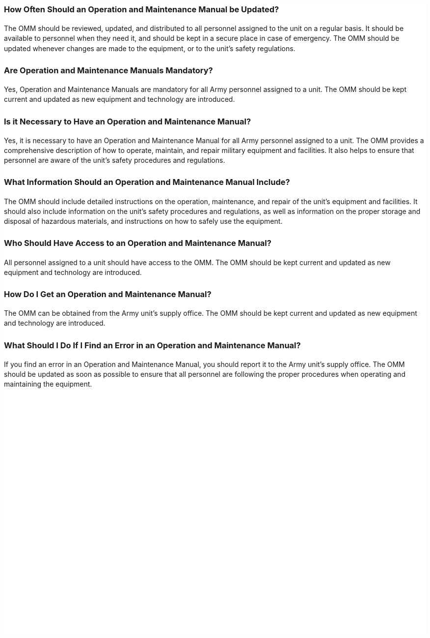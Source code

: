 <h3>How Often Should an Operation and Maintenance Manual be Updated?</h3>

<p>The OMM should be reviewed, updated, and distributed to all personnel assigned to the unit on a regular basis. It should be available to personnel when they need it, and should be kept in a secure place in case of emergency. The OMM should be updated whenever changes are made to the equipment, or to the unit’s safety regulations.</p>

<h3>Are Operation and Maintenance Manuals Mandatory?</h3>

<p>Yes, Operation and Maintenance Manuals are mandatory for all Army personnel assigned to a unit. The OMM should be kept current and updated as new equipment and technology are introduced.</p>

<h3>Is it Necessary to Have an Operation and Maintenance Manual?</h3>

<p>Yes, it is necessary to have an Operation and Maintenance Manual for all Army personnel assigned to a unit. The OMM provides a comprehensive description of how to operate, maintain, and repair military equipment and facilities. It also helps to ensure that personnel are aware of the unit’s safety procedures and regulations.</p>

<h3>What Information Should an Operation and Maintenance Manual Include?</h3>

<p>The OMM should include detailed instructions on the operation, maintenance, and repair of the unit’s equipment and facilities. It should also include information on the unit’s safety procedures and regulations, as well as information on the proper storage and disposal of hazardous materials, and instructions on how to safely use the equipment.</p>

<h3>Who Should Have Access to an Operation and Maintenance Manual?</h3>

<p>All personnel assigned to a unit should have access to the OMM. The OMM should be kept current and updated as new equipment and technology are introduced.</p>

<h3>How Do I Get an Operation and Maintenance Manual?</h3>

<p>The OMM can be obtained from the Army unit’s supply office. The OMM should be kept current and updated as new equipment and technology are introduced.</p>

<h3>What Should I Do If I Find an Error in an Operation and Maintenance Manual?</h3>

<p>If you find an error in an Operation and Maintenance Manual, you should report it to the Army unit’s supply office. The OMM should be updated as soon as possible to ensure that all personnel are following the proper procedures when operating and maintaining the equipment.</p>

<div style="position: relative; padding-bottom: 56.25%; overflow: hidden"><iframe src="https://www.youtube.com/embed/b8Q8yPBcNCk" frameborder="0" allow="accelerometer; autoplay; clipboard-write; encrypted-media; gyroscope; picture-in-picture; web-share" allowfullscreen style="position: absolute; top: 0; left: 0; width: 100%; height: 100%;"></iframe>
</div>